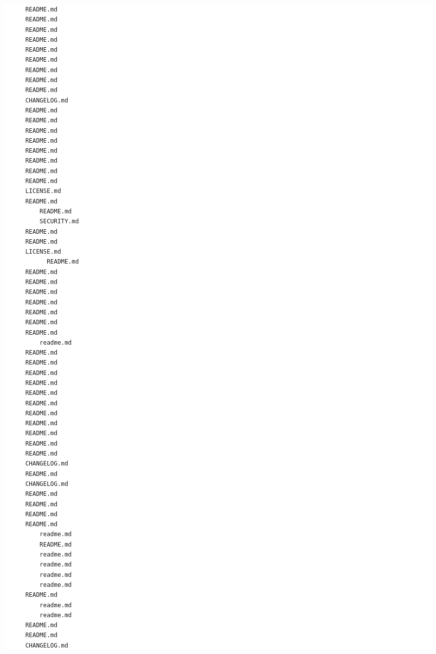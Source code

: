           README.md
          README.md
          README.md
          README.md
          README.md
          README.md
          README.md
          README.md
          README.md
          CHANGELOG.md
          README.md
          README.md
          README.md
          README.md
          README.md
          README.md
          README.md
          README.md
          LICENSE.md
          README.md
              README.md
              SECURITY.md
          README.md
          README.md
          LICENSE.md
                README.md
          README.md
          README.md
          README.md
          README.md
          README.md
          README.md
          README.md
              readme.md
          README.md
          README.md
          README.md
          README.md
          README.md
          README.md
          README.md
          README.md
          README.md
          README.md
          README.md
          CHANGELOG.md
          README.md
          CHANGELOG.md
          README.md
          README.md
          README.md
          README.md
              readme.md
              README.md
              readme.md
              readme.md
              readme.md
              readme.md
          README.md
              readme.md
              readme.md
          README.md
          README.md
          CHANGELOG.md